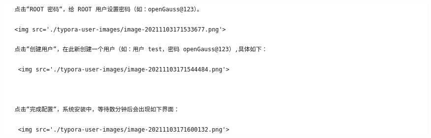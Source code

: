        点击“ROOT 密码“，给 ROOT 用户设置密码（如：openGauss@123）。

       <img src='./typora-user-images/image-20211103171533677.png'>

       点击“创建用户“，在此新创建一个用户（如：用户 test，密码 openGauss@123）,具体如下：

       ​ <img src='./typora-user-images/image-20211103171544484.png'>

       ​

       点击“完成配置“，系统安装中，等待数分钟后会出现如下界面：

       ​ <img src='./typora-user-images/image-20211103171600132.png'>
